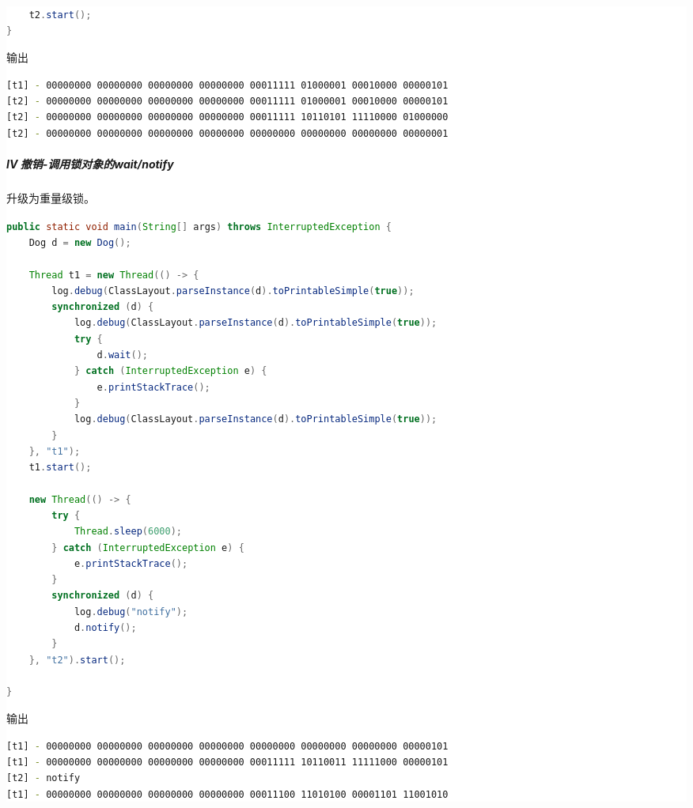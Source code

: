```java
    t2.start();
}
```

输出

```bash
[t1] - 00000000 00000000 00000000 00000000 00011111 01000001 00010000 00000101 
[t2] - 00000000 00000000 00000000 00000000 00011111 01000001 00010000 00000101 
[t2] - 00000000 00000000 00000000 00000000 00011111 10110101 11110000 01000000 
[t2] - 00000000 00000000 00000000 00000000 00000000 00000000 00000000 00000001 
```

##### IV 撤销-调用锁对象的wait/notify

升级为重量级锁。

```java
public static void main(String[] args) throws InterruptedException {
    Dog d = new Dog();
 
    Thread t1 = new Thread(() -> {
        log.debug(ClassLayout.parseInstance(d).toPrintableSimple(true));
        synchronized (d) {
            log.debug(ClassLayout.parseInstance(d).toPrintableSimple(true));
            try {
                d.wait();
            } catch (InterruptedException e) {
                e.printStackTrace();
            }
            log.debug(ClassLayout.parseInstance(d).toPrintableSimple(true));
        }
    }, "t1");
    t1.start();
 
    new Thread(() -> {
        try {
            Thread.sleep(6000);
        } catch (InterruptedException e) {
            e.printStackTrace();
        }
        synchronized (d) {
            log.debug("notify");
            d.notify();
        }
    }, "t2").start();
 
}
```

输出

```bash
[t1] - 00000000 00000000 00000000 00000000 00000000 00000000 00000000 00000101 
[t1] - 00000000 00000000 00000000 00000000 00011111 10110011 11111000 00000101 
[t2] - notify 
[t1] - 00000000 00000000 00000000 00000000 00011100 11010100 00001101 11001010 
```
